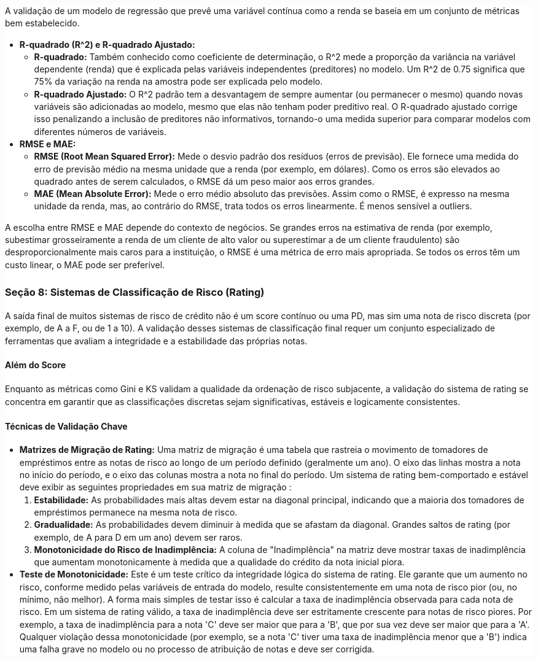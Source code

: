 A validação de um modelo de regressão que prevê uma variável contínua como a renda se baseia em um conjunto de métricas bem estabelecido.

* **R-quadrado (R^2) e R-quadrado Ajustado:**  
  * **R-quadrado:** Também conhecido como coeficiente de determinação, o R^2 mede a proporção da variância na variável dependente (renda) que é explicada pelas variáveis independentes (preditores) no modelo. Um R^2 de 0.75 significa que 75% da variação na renda na amostra pode ser explicada pelo modelo.  
  * **R-quadrado Ajustado:** O R^2 padrão tem a desvantagem de sempre aumentar (ou permanecer o mesmo) quando novas variáveis são adicionadas ao modelo, mesmo que elas não tenham poder preditivo real. O R-quadrado ajustado corrige isso penalizando a inclusão de preditores não informativos, tornando-o uma medida superior para comparar modelos com diferentes números de variáveis.  
* **RMSE e MAE:**  
  * **RMSE (Root Mean Squared Error):** Mede o desvio padrão dos resíduos (erros de previsão). Ele fornece uma medida do erro de previsão médio na mesma unidade que a renda (por exemplo, em dólares). Como os erros são elevados ao quadrado antes de serem calculados, o RMSE dá um peso maior aos erros grandes.  
  * **MAE (Mean Absolute Error):** Mede o erro médio absoluto das previsões. Assim como o RMSE, é expresso na mesma unidade da renda, mas, ao contrário do RMSE, trata todos os erros linearmente. É menos sensível a outliers.

A escolha entre RMSE e MAE depende do contexto de negócios. Se grandes erros na estimativa de renda (por exemplo, subestimar grosseiramente a renda de um cliente de alto valor ou superestimar a de um cliente fraudulento) são desproporcionalmente mais caros para a instituição, o RMSE é uma métrica de erro mais apropriada. Se todos os erros têm um custo linear, o MAE pode ser preferível.

### **Seção 8: Sistemas de Classificação de Risco (Rating)**

A saída final de muitos sistemas de risco de crédito não é um score contínuo ou uma PD, mas sim uma nota de risco discreta (por exemplo, de A a F, ou de 1 a 10). A validação desses sistemas de classificação final requer um conjunto especializado de ferramentas que avaliam a integridade e a estabilidade das próprias notas.

#### **Além do Score**

Enquanto as métricas como Gini e KS validam a qualidade da ordenação de risco subjacente, a validação do sistema de rating se concentra em garantir que as classificações discretas sejam significativas, estáveis e logicamente consistentes.

#### **Técnicas de Validação Chave**

* **Matrizes de Migração de Rating:** Uma matriz de migração é uma tabela que rastreia o movimento de tomadores de empréstimos entre as notas de risco ao longo de um período definido (geralmente um ano). O eixo das linhas mostra a nota no início do período, e o eixo das colunas mostra a nota no final do período. Um sistema de rating bem-comportado e estável deve exibir as seguintes propriedades em sua matriz de migração :  
  1. **Estabilidade:** As probabilidades mais altas devem estar na diagonal principal, indicando que a maioria dos tomadores de empréstimos permanece na mesma nota de risco.  
  2. **Gradualidade:** As probabilidades devem diminuir à medida que se afastam da diagonal. Grandes saltos de rating (por exemplo, de A para D em um ano) devem ser raros.  
  3. **Monotonicidade do Risco de Inadimplência:** A coluna de "Inadimplência" na matriz deve mostrar taxas de inadimplência que aumentam monotonicamente à medida que a qualidade do crédito da nota inicial piora.  
* **Teste de Monotonicidade:** Este é um teste crítico da integridade lógica do sistema de rating. Ele garante que um aumento no risco, conforme medido pelas variáveis de entrada do modelo, resulte consistentemente em uma nota de risco pior (ou, no mínimo, não melhor). A forma mais simples de testar isso é calcular a taxa de inadimplência observada para cada nota de risco. Em um sistema de rating válido, a taxa de inadimplência deve ser estritamente crescente para notas de risco piores. Por exemplo, a taxa de inadimplência para a nota 'C' deve ser maior que para a 'B', que por sua vez deve ser maior que para a 'A'. Qualquer violação dessa monotonicidade (por exemplo, se a nota 'C' tiver uma taxa de inadimplência menor que a 'B') indica uma falha grave no modelo ou no processo de atribuição de notas e deve ser corrigida.  